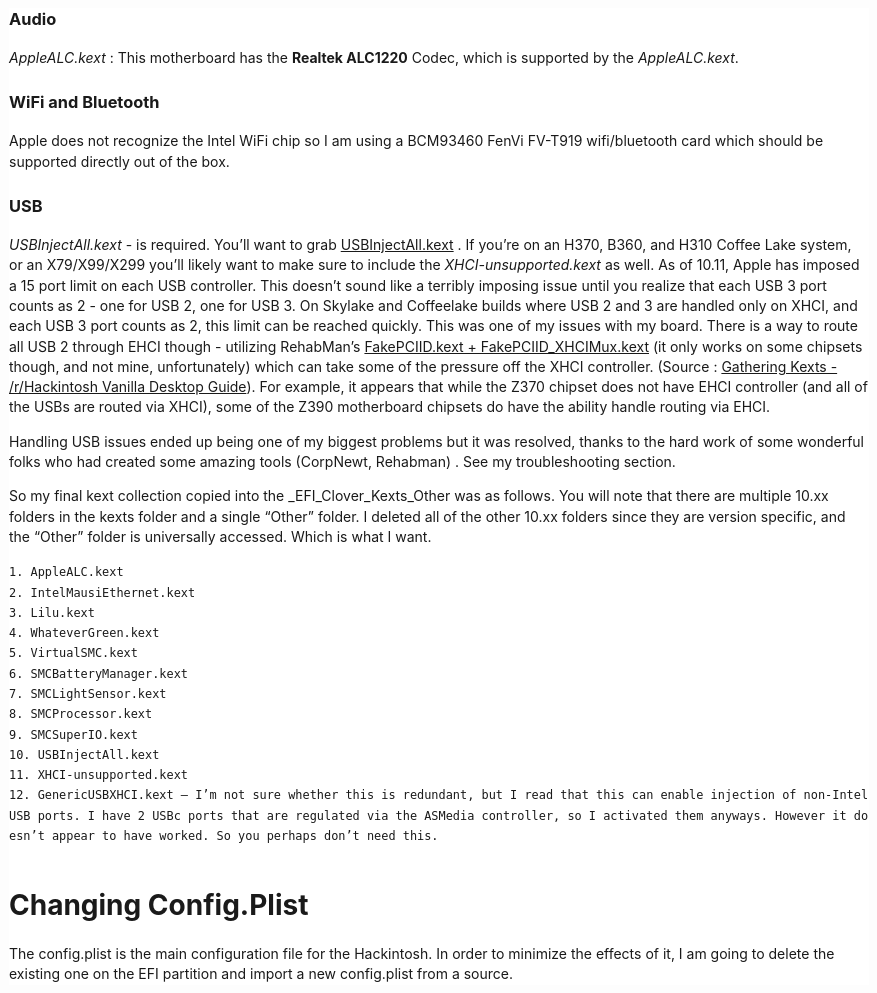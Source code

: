 ### Audio
_AppleALC.kext_  : This motherboard has the **Realtek ALC1220** Codec, which is supported by the _AppleALC.kext_. 

### WiFi and Bluetooth
Apple does not recognize the Intel WiFi chip so I am using a BCM93460 FenVi FV-T919 wifi/bluetooth card which should be supported directly out of the box.

### USB
_USBInjectAll.kext_ - is required. You’ll want to grab  [USBInjectAll.kext](https://bitbucket.org/RehabMan/os-x-usb-inject-all/downloads/) . If you’re on an H370, B360, and H310 Coffee Lake system, or an X79/X99/X299 you’ll likely want to make sure to include the _XHCI-unsupported.kext_ as well. As of 10.11, Apple has imposed a 15 port limit on each USB controller. This doesn’t sound like a terribly imposing issue until you realize that each USB 3 port counts as 2 - one for USB 2, one for USB 3. On Skylake and Coffeelake builds where USB 2 and 3 are handled only on XHCI, and each USB 3 port counts as 2, this limit can be reached quickly. This was one of my issues with my board. There is a way to route all USB 2 through EHCI though - utilizing RehabMan’s  [FakePCIID.kext + FakePCIID_XHCIMux.kext](https://github.com/RehabMan/OS-X-Fake-PCI-ID)  (it only works on some chipsets though, and not mine, unfortunately) which can take some of the pressure off the XHCI controller. (Source : [Gathering Kexts - /r/Hackintosh Vanilla Desktop Guide](https://hackintosh.gitbook.io/-r-hackintosh-vanilla-desktop-guide/gathering-kexts)).  For example, it appears that while the Z370 chipset does not have EHCI controller (and all of the USBs are routed via XHCI), some of the Z390 motherboard chipsets do have the ability handle routing via EHCI.

Handling USB issues ended up being one of my biggest problems but it was resolved, thanks to the hard work of some wonderful folks who had created some amazing tools (CorpNewt, Rehabman) . See my troubleshooting section.

So my final kext collection copied into the _EFI_Clover_Kexts_Other was as follows. You will note that there are multiple 10.xx folders in the kexts folder and a single “Other” folder. I deleted all of the other 10.xx folders since they are version specific, and the “Other” folder is universally accessed. Which is what I want.


	1. AppleALC.kext 
	2. IntelMausiEthernet.kext
	3. Lilu.kext
	4. WhateverGreen.kext
	5. VirtualSMC.kext
	6. SMCBatteryManager.kext
	7. SMCLightSensor.kext
	8. SMCProcessor.kext
	9. SMCSuperIO.kext
	10. USBInjectAll.kext
	11. XHCI-unsupported.kext
	12. GenericUSBXHCI.kext — I’m not sure whether this is redundant, but I read that this can enable injection of non-Intel USB ports. I have 2 USBc ports that are regulated via the ASMedia controller, so I activated them anyways. However it doesn’t appear to have worked. So you perhaps don’t need this.

# Changing Config.Plist
The config.plist is the main configuration file for the Hackintosh. In order to minimize the effects of it, I am going to delete the existing one on the EFI partition and import a new config.plist from a source.
